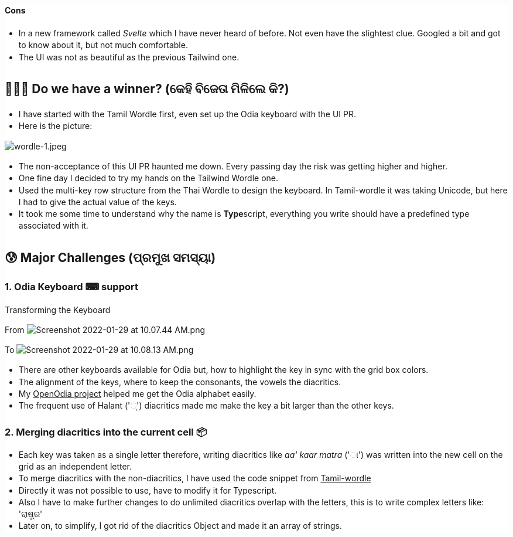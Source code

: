 #### Cons

- In a new framework called *Svelte* which I have never heard of before. Not even have the slightest clue. Googled a bit and got to know about it, but not much comfortable.
- The UI was not as beautiful as the previous Tailwind one.


## 🙋🏻‍♀️ Do we have a winner? (କେହି ବିଜେତା ମିଳିଲେ କି?)

- I have started with the Tamil Wordle first, even set up the Odia keyboard with the UI PR.
- Here is the picture:

![wordle-1.jpeg](https://cdn.hashnode.com/res/hashnode/image/upload/v1643402102222/HGpAETbbB.jpeg)

- The non-acceptance of this UI PR haunted me down. Every passing day the risk was getting higher and higher.
- One fine day I decided to try my hands on the Tailwind Wordle one. 
- Used the multi-key row structure from the Thai Wordle to design the keyboard. In Tamil-wordle it was taking Unicode, but here I had to give the actual value of the keys.
- It took me some time to understand why the name is **Type**script, everything you write should have a predefined type associated with it.

## 😰 Major Challenges (ପ୍ରମୁଖ ସମସ୍ୟା)

### 1. Odia Keyboard ⌨ support

Transforming the Keyboard

From
![Screenshot 2022-01-29 at 10.07.44 AM.png](https://cdn.hashnode.com/res/hashnode/image/upload/v1643431133968/tKRIMchli.png)

To
![Screenshot 2022-01-29 at 10.08.13 AM.png](https://cdn.hashnode.com/res/hashnode/image/upload/v1643431151281/FpSh6EqP9.png)

- There are other keyboards available for Odia but, how to highlight the key in sync with the grid box colors.
- The alignment of the keys, where to keep the consonants, the vowels the diacritics.
- My [OpenOdia project](https://openodia.soumendrak.com/) helped me get the Odia alphabet easily.
- The frequent use of Halant ('୍') diacritics made me make the key a bit larger than the other keys.

### 2. Merging diacritics into the current cell 📦

- Each key was taken as a single letter therefore, writing diacritics like *aa' kaar matra* ('ା') was written into the new cell on the grid as an independent letter.
- To merge diacritics with the non-diacritics, I have used the code snippet from [Tamil-wordle](https://github.com/tecoholic/tamil-wordle/blob/a9db5ca535c41c6babac71287a3c8135682e1ce1/ui/src/utils.js#L33)
- Directly it was not possible to use, have to modify it for Typescript.
- Also I have to make further changes to do unlimited diacritics overlap with the letters, this is to write complex letters like: 'ରାଷ୍ଟ୍ର'
- Later on, to simplify, I got rid of the diacritics Object and made it an array of strings.
